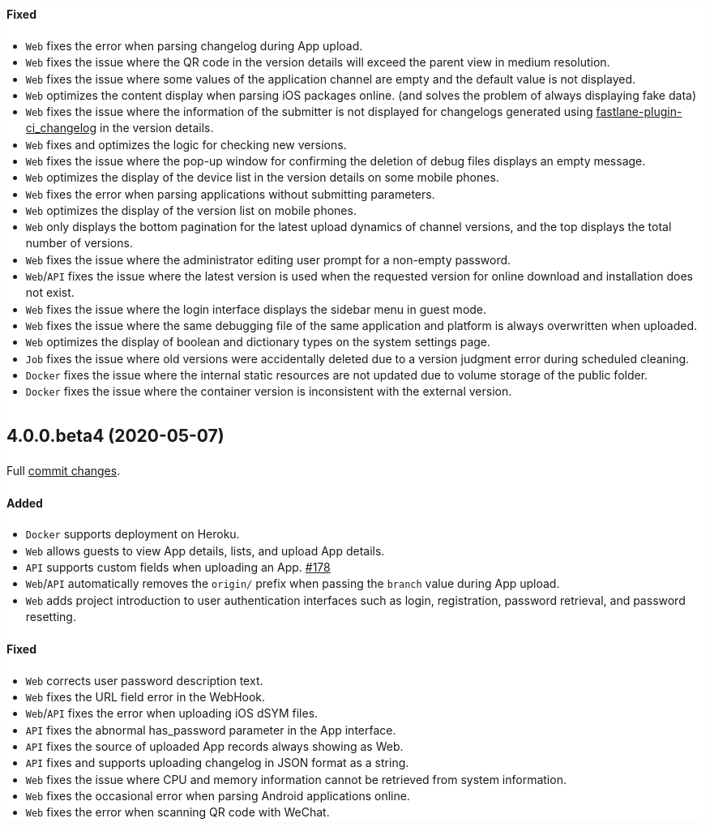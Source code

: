 #### Fixed

- `Web` fixes the error when parsing changelog during App upload.
- `Web` fixes the issue where the QR code in the version details will exceed the parent view in medium resolution.
- `Web` fixes the issue where some values of the application channel are empty and the default value is not displayed.
- `Web` optimizes the content display when parsing iOS packages online. (and solves the problem of always displaying fake data)
- `Web` fixes the issue where the information of the submitter is not displayed for changelogs generated using [fastlane-plugin-ci_changelog](https://github.com/icyleaf/fastlane-plugin-ci_changelog) in the version details.
- `Web` fixes and optimizes the logic for checking new versions.
- `Web` fixes the issue where the pop-up window for confirming the deletion of debug files displays an empty message.
- `Web` optimizes the display of the device list in the version details on some mobile phones.
- `Web` fixes the error when parsing applications without submitting parameters.
- `Web` optimizes the display of the version list on mobile phones.
- `Web` only displays the bottom pagination for the latest upload dynamics of channel versions, and the top displays the total number of versions.
- `Web` fixes the issue where the administrator editing user prompt for a non-empty password.
- `Web`/`API` fixes the issue where the latest version is used when the requested version for online download and installation does not exist.
- `Web` fixes the issue where the login interface displays the sidebar menu in guest mode.
- `Web` fixes the issue where the same debugging file of the same application and platform is always overwritten when uploaded.
- `Web` optimizes the display of boolean and dictionary types on the system settings page.
- `Job` fixes the issue where old versions were accidentally deleted due to a version judgment error during scheduled cleaning.
- `Docker` fixes the issue where the internal static resources are not updated due to volume storage of the public folder.
- `Docker` fixes the issue where the container version is inconsistent with the external version.

## 4.0.0.beta4 (2020-05-07)

Full [commit changes][4.0.0.beta4].

#### Added

- `Docker` supports deployment on Heroku.
- `Web` allows guests to view App details, lists, and upload App details.
- `API` supports custom fields when uploading an App. [#178](https://github.com/tryzealot/zealot/issues/178)
- `Web`/`API` automatically removes the `origin/` prefix when passing the `branch` value during App upload.
- `Web` adds project introduction to user authentication interfaces such as login, registration, password retrieval, and password resetting.

#### Fixed

- `Web` corrects user password description text.
- `Web` fixes the URL field error in the WebHook.
- `Web`/`API` fixes the error when uploading iOS dSYM files.
- `API` fixes the abnormal has_password parameter in the App interface.
- `API` fixes the source of uploaded App records always showing as Web.
- `API` fixes and supports uploading changelog in JSON format as a string.
- `Web` fixes the issue where CPU and memory information cannot be retrieved from system information.
- `Web` fixes the occasional error when parsing Android applications online.
- `Web` fixes the error when scanning QR code with WeChat.


[Unreleased]: https://github.com/tryzealot/zealot/compare/6.1.0...HEAD
[6.1.0]: https://github.com/tryzealot/zealot/compare/6.0.4...6.1.0
[6.0.4]: https://github.com/tryzealot/zealot/compare/6.0.3...6.0.4
[6.0.3]: https://github.com/tryzealot/zealot/compare/6.0.2...6.0.3
[6.0.2]: https://github.com/tryzealot/zealot/compare/6.0.1...6.0.2
[6.0.1]: https://github.com/tryzealot/zealot/compare/6.0.0...6.0.1
[6.0.0]: https://github.com/tryzealot/zealot/compare/5.3.7...6.0.0
[5.3.7]: https://github.com/tryzealot/zealot/compare/5.3.6...5.3.7
[5.3.6]: https://github.com/tryzealot/zealot/compare/5.3.5...5.3.6
[5.3.5]: https://github.com/tryzealot/zealot/compare/5.3.4...5.3.5
[5.3.4]: https://github.com/tryzealot/zealot/compare/5.3.3...5.3.4
[5.3.3]: https://github.com/tryzealot/zealot/compare/5.3.2...5.3.3
[5.3.2]: https://github.com/tryzealot/zealot/compare/5.3.1...5.3.2
[5.3.1]: https://github.com/tryzealot/zealot/compare/5.3.0...5.3.1
[5.3.0]: https://github.com/tryzealot/zealot/compare/5.2.3...5.3.0
[5.2.3]: https://github.com/tryzealot/zealot/compare/5.2.2...5.2.3
[5.2.2]: https://github.com/tryzealot/zealot/compare/5.2.1...5.2.2
[5.2.1]: https://github.com/tryzealot/zealot/compare/5.2.0...5.2.1
[5.2.0]: https://github.com/tryzealot/zealot/compare/5.1.0...5.2.0
[5.1.0]: https://github.com/tryzealot/zealot/compare/5.0.0...5.1.0
[5.0.0]: https://github.com/tryzealot/zealot/compare/4.7.1...5.0.0
[4.7.0]: https://github.com/tryzealot/zealot/compare/4.6.0...4.7.0
[4.6.0]: https://github.com/tryzealot/zealot/compare/4.5.3...4.6.0
[4.5.3]: https://github.com/tryzealot/zealot/compare/4.5.2...4.5.3
[4.5.2]: https://github.com/tryzealot/zealot/compare/4.5.1...4.5.2
[4.5.1]: https://github.com/tryzealot/zealot/compare/4.5.0...4.5.1
[4.5.0]: https://github.com/tryzealot/zealot/compare/4.4.1...4.5.0
[4.4.1]: https://github.com/tryzealot/zealot/compare/4.4.0...4.4.1
[4.4.0]: https://github.com/tryzealot/zealot/compare/4.3.1...4.4.0
[4.3.1]: https://github.com/tryzealot/zealot/compare/4.3.0...4.3.1
[4.3.0]: https://github.com/tryzealot/zealot/compare/4.2.2...4.3.0
[4.2.2]: https://github.com/tryzealot/zealot/compare/4.2.1...4.2.2
[4.2.1]: https://github.com/tryzealot/zealot/compare/4.2.0...4.2.1
[4.2.0]: https://github.com/tryzealot/zealot/compare/4.1.0...4.2.0
[4.1.0]: https://github.com/tryzealot/zealot/compare/4.0.0...4.1.0
[4.0.0]: https://github.com/tryzealot/zealot/compare/4.0.0.rc2...4.0.0
[4.0.0.rc2]: https://github.com/tryzealot/zealot/compare/4.0.0.rc1...4.0.0.rc2
[4.0.0.rc1]: https://github.com/tryzealot/zealot/compare/4.0.0.beta4...4.0.0.rc1
[4.0.0.beta4]: https://github.com/tryzealot/zealot/compare/4.0.0.beta3...4.0.0.beta4
[4.0.0.beta3]: https://github.com/tryzealot/zealot/compare/4.0.0.beta2...4.0.0.beta3
[4.0.0.beta2]: https://github.com/tryzealot/zealot/compare/4.0.0.beta1...4.0.0.beta2